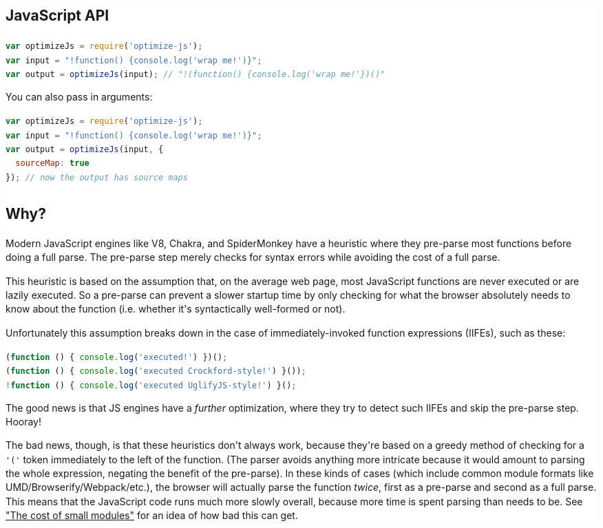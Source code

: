 JavaScript API
----

```js
var optimizeJs = require('optimize-js');
var input = "!function() {console.log('wrap me!')}";
var output = optimizeJs(input); // "!(function() {console.log('wrap me!'})()"
```

You can also pass in arguments:
```js
var optimizeJs = require('optimize-js');
var input = "!function() {console.log('wrap me!')}";
var output = optimizeJs(input, {
  sourceMap: true
}); // now the output has source maps
```

Why?
----

Modern JavaScript engines like V8, Chakra, and SpiderMonkey have a heuristic where they pre-parse most 
functions before doing a full parse.
The pre-parse step merely checks for syntax errors while avoiding the cost of a full parse.

This heuristic is based on the assumption that, on the average web page, most JavaScript functions are never
executed or are lazily executed.
So a pre-parse can prevent a slower startup time by only checking for what the browser absolutely needs
to know about the function (i.e. whether it's syntactically well-formed or not).

Unfortunately this assumption breaks down in the case of immediately-invoked function expressions (IIFEs), such as these:

```js
(function () { console.log('executed!') })();
(function () { console.log('executed Crockford-style!') }());
!function () { console.log('executed UglifyJS-style!') }();
```

The good news is that JS engines have a _further_ optimization,
where they try to detect such IIFEs and skip the pre-parse step. Hooray!

The bad news, though, is that these heuristics don't always work,
because they're based on a greedy method of checking for a `'('` token immediately to the left of the function. (The parser
avoids anything more intricate because it would amount to parsing the whole expression, negating the benefit of the pre-parse). 
In these kinds of cases (which include
common module formats like UMD/Browserify/Webpack/etc.), the browser will actually parse the function _twice_, first as a pre-parse and second
as a full parse. This means that the JavaScript code runs much more slowly overall, because more time is spent parsing than needs to be. See ["The cost of small modules"](https://nolanlawson.com/2016/08/15/the-cost-of-small-modules/) for an idea of how bad this can get.
